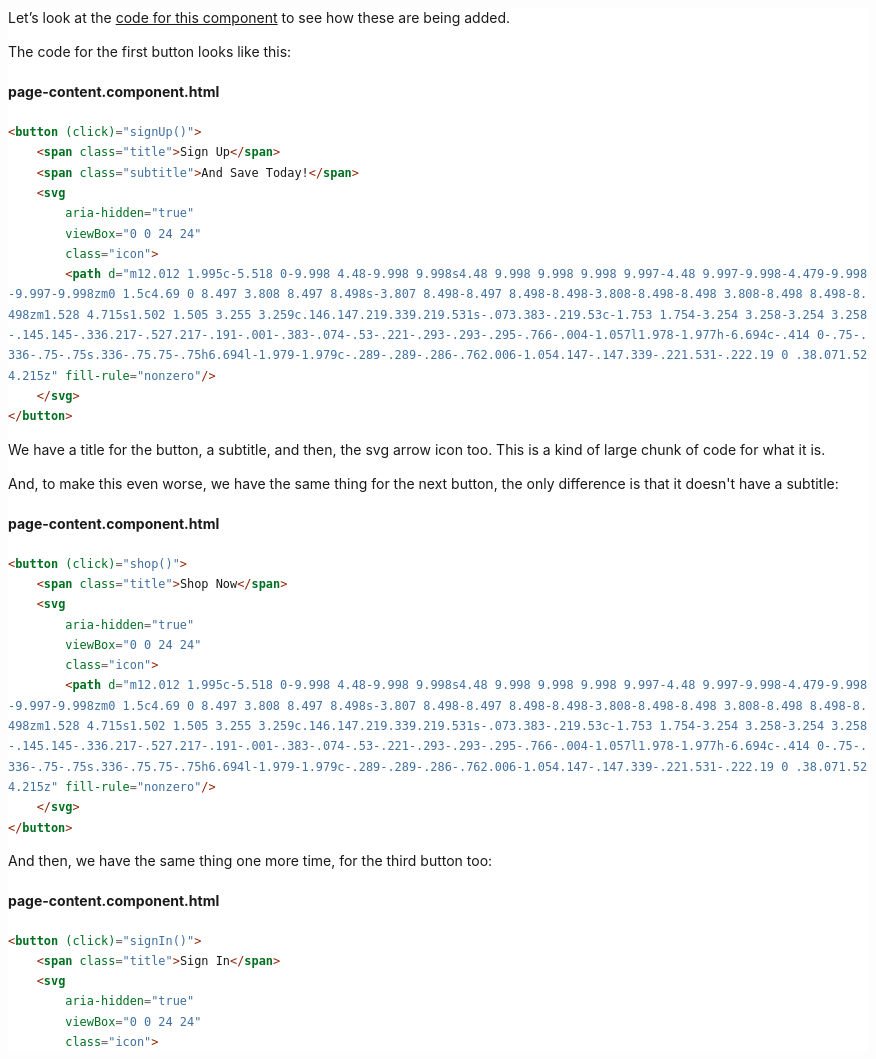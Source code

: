 Let’s look at the [code for this component](https://stackblitz.com/edit/stackblitz-starters-tup1jk?file=src%2Fpage-content%2Fpage-content.component.html) to see how these are being added.

The code for the first button looks like this:

#### page-content.component.html
```html
<button (click)="signUp()">
    <span class="title">Sign Up</span>
    <span class="subtitle">And Save Today!</span>
    <svg
        aria-hidden="true"
        viewBox="0 0 24 24"
        class="icon">
        <path d="m12.012 1.995c-5.518 0-9.998 4.48-9.998 9.998s4.48 9.998 9.998 9.998 9.997-4.48 9.997-9.998-4.479-9.998-9.997-9.998zm0 1.5c4.69 0 8.497 3.808 8.497 8.498s-3.807 8.498-8.497 8.498-8.498-3.808-8.498-8.498 3.808-8.498 8.498-8.498zm1.528 4.715s1.502 1.505 3.255 3.259c.146.147.219.339.219.531s-.073.383-.219.53c-1.753 1.754-3.254 3.258-3.254 3.258-.145.145-.336.217-.527.217-.191-.001-.383-.074-.53-.221-.293-.293-.295-.766-.004-1.057l1.978-1.977h-6.694c-.414 0-.75-.336-.75-.75s.336-.75.75-.75h6.694l-1.979-1.979c-.289-.289-.286-.762.006-1.054.147-.147.339-.221.531-.222.19 0 .38.071.524.215z" fill-rule="nonzero"/>
    </svg>
</button>
```

We have a title for the button, a subtitle, and then, the svg arrow icon too. This is a kind of large chunk of code for what it is.

And, to make this even worse, we have the same thing for the next button, the only difference is that it doesn't have a subtitle:

#### page-content.component.html
```html
<button (click)="shop()">
    <span class="title">Shop Now</span>
    <svg
        aria-hidden="true"
        viewBox="0 0 24 24"
        class="icon">
        <path d="m12.012 1.995c-5.518 0-9.998 4.48-9.998 9.998s4.48 9.998 9.998 9.998 9.997-4.48 9.997-9.998-4.479-9.998-9.997-9.998zm0 1.5c4.69 0 8.497 3.808 8.497 8.498s-3.807 8.498-8.497 8.498-8.498-3.808-8.498-8.498 3.808-8.498 8.498-8.498zm1.528 4.715s1.502 1.505 3.255 3.259c.146.147.219.339.219.531s-.073.383-.219.53c-1.753 1.754-3.254 3.258-3.254 3.258-.145.145-.336.217-.527.217-.191-.001-.383-.074-.53-.221-.293-.293-.295-.766-.004-1.057l1.978-1.977h-6.694c-.414 0-.75-.336-.75-.75s.336-.75.75-.75h6.694l-1.979-1.979c-.289-.289-.286-.762.006-1.054.147-.147.339-.221.531-.222.19 0 .38.071.524.215z" fill-rule="nonzero"/>
    </svg>
</button>
```

And then, we have the same thing one more time, for the third button too:

#### page-content.component.html
```html
<button (click)="signIn()">
    <span class="title">Sign In</span>
    <svg
        aria-hidden="true"
        viewBox="0 0 24 24"
        class="icon">
```